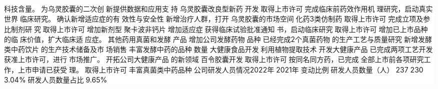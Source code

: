 科技含量。
为乌灵胶囊的二次创
新提供数据和应用支
持
乌灵胶囊改良型新药
开发
取得上市许可
完成临床前药效作用机
理研究，启动真实世界
临床研究。
确认新增适应症的有
效性与安全性
新增治疗人群，打开
乌灵胶囊的市场空间
化药3类仿制药
取得上市许可
完成立项及参比制剂研
究
取得上市许可
增加新剂型
聚卡波非钙片
增加适应症
获得临床试验批准通知
书，启动临床研究
取得上市许可
增加已上市品种的临
床价值，扩大临床适
应症。
其他药用真菌和发酵
产品
增加公司发酵药物
品种
已经完成2个真菌药物
的生产工艺与质量研究
新增发酵类中药饮片
的生产技术储备及市
场销售
丰富发酵中药的品种
数量
大健康食品开发
利用植物提取技术
开发大健康产品
已完成两项工艺开发
获准上市许可，进行
市场推广。
开拓公司大健康产品
的新领域
百令胶囊开发
取得上市许可
按同名同方药，已完成
全部上市前各项研究工
作，上市申请已获受
理。
取得上市许可
丰富真菌类中药品种
公司研发人员情况2022年
2021年
变动比例
研发人员数量（人）
237
230
3.04%
研发人员数量占比
9.65%